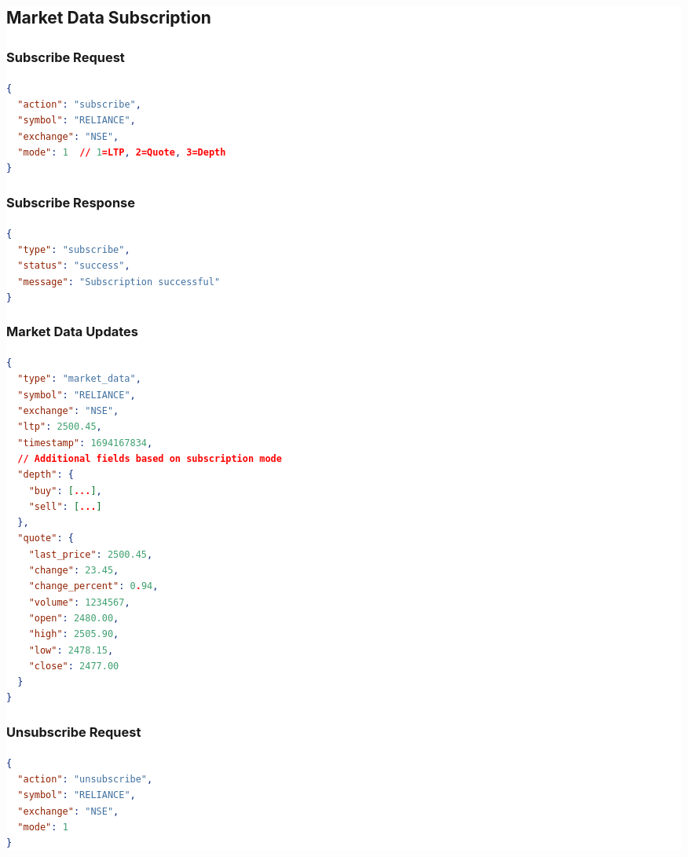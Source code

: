## Market Data Subscription

### Subscribe Request
```json
{
  "action": "subscribe",
  "symbol": "RELIANCE",
  "exchange": "NSE",
  "mode": 1  // 1=LTP, 2=Quote, 3=Depth
}
```

### Subscribe Response
```json
{
  "type": "subscribe",
  "status": "success",
  "message": "Subscription successful"
}
```

### Market Data Updates
```json
{
  "type": "market_data",
  "symbol": "RELIANCE",
  "exchange": "NSE",
  "ltp": 2500.45,
  "timestamp": 1694167834,
  // Additional fields based on subscription mode
  "depth": {
    "buy": [...],
    "sell": [...]
  },
  "quote": {
    "last_price": 2500.45,
    "change": 23.45,
    "change_percent": 0.94,
    "volume": 1234567,
    "open": 2480.00,
    "high": 2505.90,
    "low": 2478.15,
    "close": 2477.00
  }
}
```

### Unsubscribe Request
```json
{
  "action": "unsubscribe",
  "symbol": "RELIANCE",
  "exchange": "NSE",
  "mode": 1
}
```
